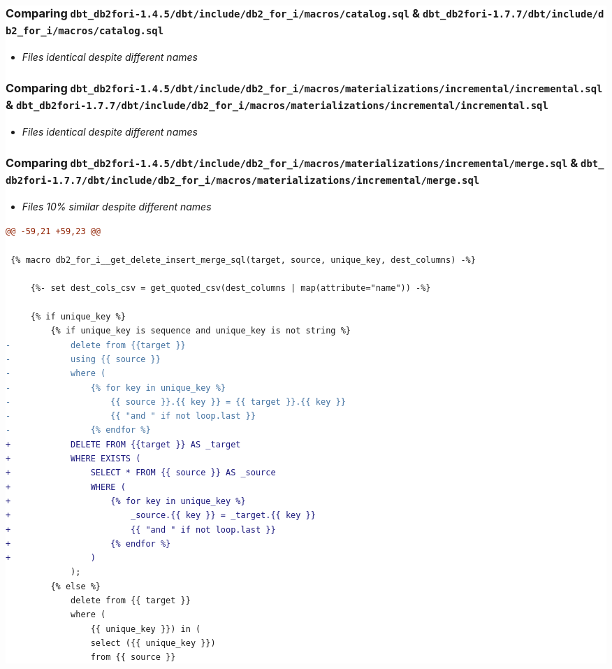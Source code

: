### Comparing `dbt_db2fori-1.4.5/dbt/include/db2_for_i/macros/catalog.sql` & `dbt_db2fori-1.7.7/dbt/include/db2_for_i/macros/catalog.sql`

 * *Files identical despite different names*

### Comparing `dbt_db2fori-1.4.5/dbt/include/db2_for_i/macros/materializations/incremental/incremental.sql` & `dbt_db2fori-1.7.7/dbt/include/db2_for_i/macros/materializations/incremental/incremental.sql`

 * *Files identical despite different names*

### Comparing `dbt_db2fori-1.4.5/dbt/include/db2_for_i/macros/materializations/incremental/merge.sql` & `dbt_db2fori-1.7.7/dbt/include/db2_for_i/macros/materializations/incremental/merge.sql`

 * *Files 10% similar despite different names*

```diff
@@ -59,21 +59,23 @@
 
 {% macro db2_for_i__get_delete_insert_merge_sql(target, source, unique_key, dest_columns) -%}
 
     {%- set dest_cols_csv = get_quoted_csv(dest_columns | map(attribute="name")) -%}
 
     {% if unique_key %}
         {% if unique_key is sequence and unique_key is not string %}
-            delete from {{target }}
-            using {{ source }}
-            where (
-                {% for key in unique_key %}
-                    {{ source }}.{{ key }} = {{ target }}.{{ key }}
-                    {{ "and " if not loop.last }}
-                {% endfor %}
+            DELETE FROM {{target }} AS _target
+            WHERE EXISTS (
+                SELECT * FROM {{ source }} AS _source
+                WHERE (
+                    {% for key in unique_key %}
+                        _source.{{ key }} = _target.{{ key }}
+                        {{ "and " if not loop.last }}
+                    {% endfor %}
+                )
             );
         {% else %}
             delete from {{ target }}
             where (
                 {{ unique_key }}) in (
                 select ({{ unique_key }})
                 from {{ source }}
```
